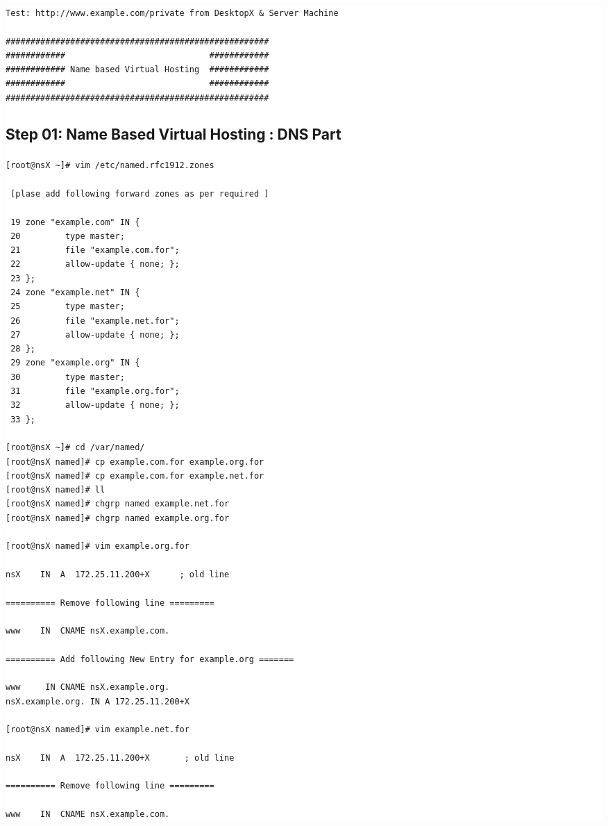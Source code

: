 	Test: http://www.example.com/private from DesktopX & Server Machine

	#####################################################
	############                             ############
	############ Name based Virtual Hosting  ############
	############                             ############
	#####################################################

Step 01:  Name Based Virtual Hosting : DNS Part
-----------------------------------------------
	[root@nsX ~]# vim /etc/named.rfc1912.zones 

	 [plase add following forward zones as per required ]

	 19 zone "example.com" IN {
	 20         type master;
	 21         file "example.com.for";
	 22         allow-update { none; };
	 23 };
	 24 zone "example.net" IN {
	 25         type master;
	 26         file "example.net.for";
	 27         allow-update { none; };
	 28 };
	 29 zone "example.org" IN {
	 30         type master;
	 31         file "example.org.for";
	 32         allow-update { none; };
	 33 };

	[root@nsX ~]# cd /var/named/
	[root@nsX named]# cp example.com.for example.org.for
	[root@nsX named]# cp example.com.for example.net.for
	[root@nsX named]# ll
	[root@nsX named]# chgrp named example.net.for
	[root@nsX named]# chgrp named example.org.for

	[root@nsX named]# vim example.org.for       

	nsX    IN  A  172.25.11.200+X      ; old line

	========== Remove following line =========

	www    IN  CNAME nsX.example.com.  

	========== Add following New Entry for example.org =======

	www     IN CNAME nsX.example.org.
	nsX.example.org. IN A 172.25.11.200+X

	[root@nsX named]# vim example.net.for     

	nsX    IN  A  172.25.11.200+X       ; old line

	========== Remove following line =========

	www    IN  CNAME nsX.example.com.
